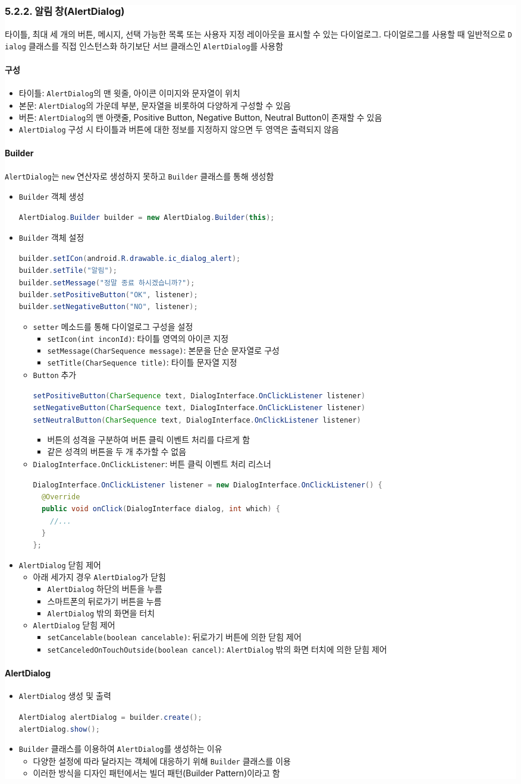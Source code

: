 ### 5.2.2. 알림 창(AlertDialog)
타이틀, 최대 세 개의 버튼, 메시지, 선택 가능한 목록 또는 사용자 지정 레이아웃을 표시할 수 있는 다이얼로그. 다이얼로그를 사용할 때 일반적으로 `Dialog` 클래스를 직접 인스턴스화 하기보단 서브 클래스인 `AlertDialog`를 사용함
#### 구성
- 타이틀: `AlertDialog`의 맨 윗줄, 아이콘 이미지와 문자열이 위치
- 본문: `AlertDialog`의 가운데 부분, 문자열을 비롯하여 다양하게 구성할 수 있음
- 버튼: `AlertDialog`의 맨 아랫줄, Positive Button, Negative Button, Neutral Button이 존재할 수 있음
- `AlertDialog` 구성 시 타이틀과 버튼에 대한 정보를 지정하지 않으면 두 영역은 출력되지 않음
#### Builder
`AlertDialog`는 `new` 연산자로 생성하지 못하고 `Builder` 클래스를 통해 생성함
- `Builder` 객체 생성
  ```Java
  AlertDialog.Builder builder = new AlertDialog.Builder(this);
  ```
- `Builder` 객체 설정
  ```Java
  builder.setICon(android.R.drawable.ic_dialog_alert);
  builder.setTile("알림");
  builder.setMessage("정말 종료 하시겠습니까?");
  builder.setPositiveButton("OK", listener);
  builder.setNegativeButton("NO", listener);
  ```
  - `setter` 메소드를 통해 다이얼로그 구성을 설정
    - `setIcon(int inconId)`: 타이틀 영역의 아이콘 지정
    - `setMessage(CharSequence message)`: 본문을 단순 문자열로 구성
    - `setTitle(CharSequence title)`: 타이틀 문자열 지정  
  - `Button` 추가
    ```Java
    setPositiveButton(CharSequence text, DialogInterface.OnClickListener listener)
    setNegativeButton(CharSequence text, DialogInterface.OnClickListener listener)
    setNeutralButton(CharSequence text, DialogInterface.OnClickListener listener)
    ```
    - 버튼의 성격을 구분하여 버튼 클릭 이벤트 처리를 다르게 함
    - 같은 성격의 버튼을 두 개 추가할 수 없음
  - `DialogInterface.OnClickListener`: 버튼 클릭 이벤트 처리 리스너
    ```Java
    DialogInterface.OnClickListener listener = new DialogInterface.OnClickListener() {
      @Override
      public void onClick(DialogInterface dialog, int which) {
        //...
      }
    };
    ```
- `AlertDialog` 닫힘 제어
  - 아래 세가지 경우 `AlertDialog`가 닫힘
    - `AlertDialog` 하단의 버튼을 누름
    - 스마트폰의 뒤로가기 버튼을 누름
    - `AlertDialog` 밖의 화면을 터치
  - `AlertDialog` 닫힘 제어
    - `setCancelable(boolean cancelable)`: 뒤로가기 버튼에 의한 닫힘 제어
    - `setCanceledOnTouchOutside(boolean cancel)`: `AlertDialog` 밖의 화면 터치에 의한 닫힘 제어
#### AlertDialog
- `AlertDialog` 생성 및 출력
  ```Java
  AlertDialog alertDialog = builder.create();
  alertDialog.show();
  ```
- `Builder` 클래스를 이용하여 `AlertDialog`를 생성하는 이유
  - 다양한 설정에 따라 달라지는 객체에 대응하기 위해 `Builder` 클래스를 이용
  - 이러한 방식을 디자인 패턴에서는 빌더 패턴(Builder Pattern)이라고 함
